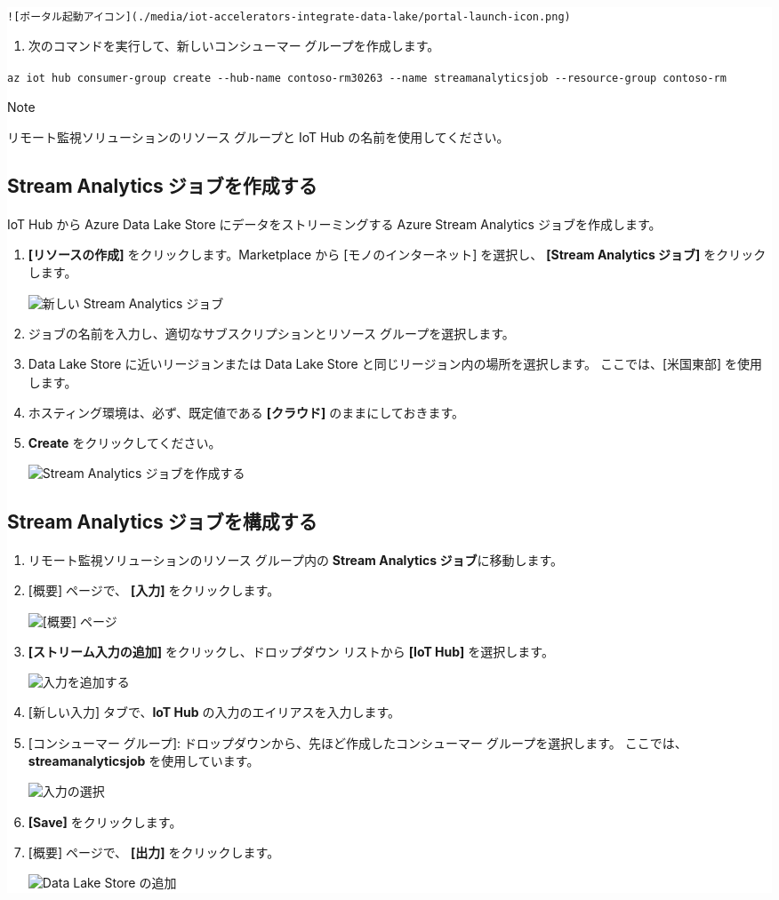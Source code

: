     ![ポータル起動アイコン](./media/iot-accelerators-integrate-data-lake/portal-launch-icon.png)

1. 次のコマンドを実行して、新しいコンシューマー グループを作成します。

```azurecli-interactive
az iot hub consumer-group create --hub-name contoso-rm30263 --name streamanalyticsjob --resource-group contoso-rm
```

> [!NOTE]
> リモート監視ソリューションのリソース グループと IoT Hub の名前を使用してください。

## <a name="create-stream-analytics-job"></a>Stream Analytics ジョブを作成する

IoT Hub から Azure Data Lake Store にデータをストリーミングする Azure Stream Analytics ジョブを作成します。

1. **[リソースの作成]** をクリックします。Marketplace から [モノのインターネット] を選択し、 **[Stream Analytics ジョブ]** をクリックします。

    ![新しい Stream Analytics ジョブ](./media/iot-accelerators-integrate-data-lake/new-stream-analytics-job.png)

1. ジョブの名前を入力し、適切なサブスクリプションとリソース グループを選択します。

1. Data Lake Store に近いリージョンまたは Data Lake Store と同じリージョン内の場所を選択します。 ここでは、[米国東部] を使用します。

1. ホスティング環境は、必ず、既定値である **[クラウド]** のままにしておきます。

1. **Create** をクリックしてください。

    ![Stream Analytics ジョブを作成する](./media/iot-accelerators-integrate-data-lake/create-stream-analytics-job.png)

## <a name="configure-the-stream-analytics-job"></a>Stream Analytics ジョブを構成する

1. リモート監視ソリューションのリソース グループ内の **Stream Analytics ジョブ**に移動します。

1. [概要] ページで、 **[入力]** をクリックします。

    ![[概要] ページ](./media/iot-accelerators-integrate-data-lake/stream-analytics-overview.png)

1. **[ストリーム入力の追加]** をクリックし、ドロップダウン リストから **[IoT Hub]** を選択します。

    ![入力を追加する](./media/iot-accelerators-integrate-data-lake/stream-analytics-add-input.png)

1. [新しい入力] タブで、**IoT Hub** の入力のエイリアスを入力します。

1. [コンシューマー グループ]: ドロップダウンから、先ほど作成したコンシューマー グループを選択します。 ここでは、**streamanalyticsjob** を使用しています。

    ![入力の選択](./media/iot-accelerators-integrate-data-lake/stream-analytics-new-input.png)

1. **[Save]** をクリックします。

1. [概要] ページで、 **[出力]** をクリックします。

    ![Data Lake Store の追加](./media/iot-accelerators-integrate-data-lake/stream-analytics-overview-2.png)
